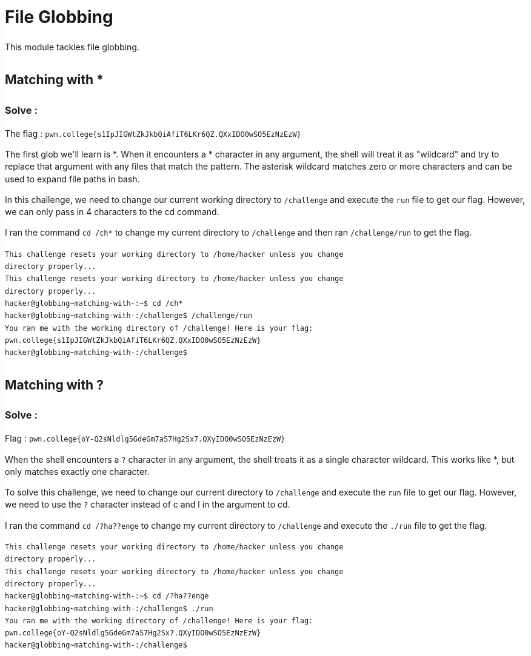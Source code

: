 # File Globbing

This module tackles file globbing.

## Matching with *

### Solve :

The flag : `pwn.college{s1IpJIGWtZkJkbQiAfiT6LKr6QZ.QXxIDO0wSO5EzNzEzW}`

The first glob we'll learn is *. When it encounters a * character in any argument, the shell will treat it as "wildcard" and try to replace that argument with any files that match the pattern. The asterisk wildcard matches zero or more characters and can be used to expand file paths in bash.

In this challenge, we need to change our current working directory to `/challenge` and execute the `run` file to get our flag. However, we can only pass in 4 characters to the cd command.

I ran the command `cd /ch*` to change my current directory to `/challenge` and then ran `/challenge/run` to get the flag.

```
This challenge resets your working directory to /home/hacker unless you change 
directory properly...
This challenge resets your working directory to /home/hacker unless you change 
directory properly...
hacker@globbing~matching-with-:~$ cd /ch*
hacker@globbing~matching-with-:/challenge$ /challenge/run
You ran me with the working directory of /challenge! Here is your flag:
pwn.college{s1IpJIGWtZkJkbQiAfiT6LKr6QZ.QXxIDO0wSO5EzNzEzW}
hacker@globbing~matching-with-:/challenge$ 
```

## Matching with ?

### Solve :

Flag : `pwn.college{oY-Q2sNldlg5GdeGm7aS7Hg2Sx7.QXyIDO0wSO5EzNzEzW}`

When the shell encounters a `?` character in any argument, the shell treats it as a single character wildcard. This works like *, but only matches exactly one character.

To solve this challenge, we need to change our current directory to `/challenge` and execute the `run` file to get our flag. However, we need to use the `?` character instead of c and l in the argument to cd.

I ran the command `cd /?ha??enge` to change my current directory to `/challenge` and execute the `./run` file to get the flag.

```
This challenge resets your working directory to /home/hacker unless you change 
directory properly...
This challenge resets your working directory to /home/hacker unless you change 
directory properly...
hacker@globbing~matching-with-:~$ cd /?ha??enge
hacker@globbing~matching-with-:/challenge$ ./run
You ran me with the working directory of /challenge! Here is your flag:
pwn.college{oY-Q2sNldlg5GdeGm7aS7Hg2Sx7.QXyIDO0wSO5EzNzEzW}
hacker@globbing~matching-with-:/challenge$ 
```
